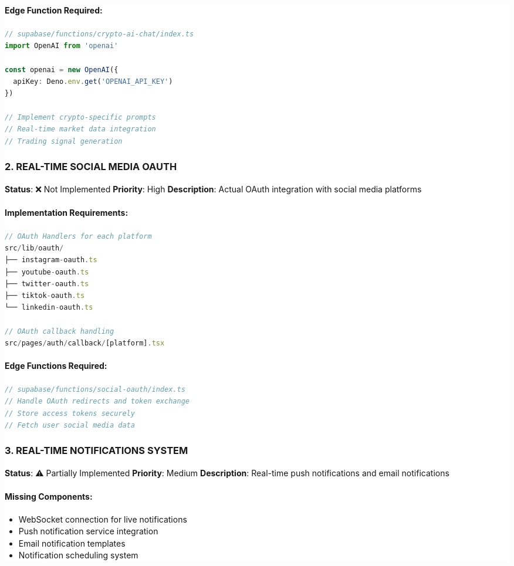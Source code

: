 #### Edge Function Required:
```typescript
// supabase/functions/crypto-ai-chat/index.ts
import OpenAI from 'openai'

const openai = new OpenAI({
  apiKey: Deno.env.get('OPENAI_API_KEY')
})

// Implement crypto-specific prompts
// Real-time market data integration
// Trading signal generation
```

### 2. REAL-TIME SOCIAL MEDIA OAUTH
**Status**: ❌ Not Implemented
**Priority**: High
**Description**: Actual OAuth integration with social media platforms

#### Implementation Requirements:
```typescript
// OAuth Handlers for each platform
src/lib/oauth/
├── instagram-oauth.ts
├── youtube-oauth.ts
├── twitter-oauth.ts
├── tiktok-oauth.ts
└── linkedin-oauth.ts

// OAuth callback handling
src/pages/auth/callback/[platform].tsx
```

#### Edge Functions Required:
```typescript
// supabase/functions/social-oauth/index.ts
// Handle OAuth redirects and token exchange
// Store access tokens securely
// Fetch user social media data
```

### 3. REAL-TIME NOTIFICATIONS SYSTEM
**Status**: ⚠️ Partially Implemented
**Priority**: Medium
**Description**: Real-time push notifications and email notifications

#### Missing Components:
- WebSocket connection for live notifications
- Push notification service integration
- Email notification templates
- Notification scheduling system
